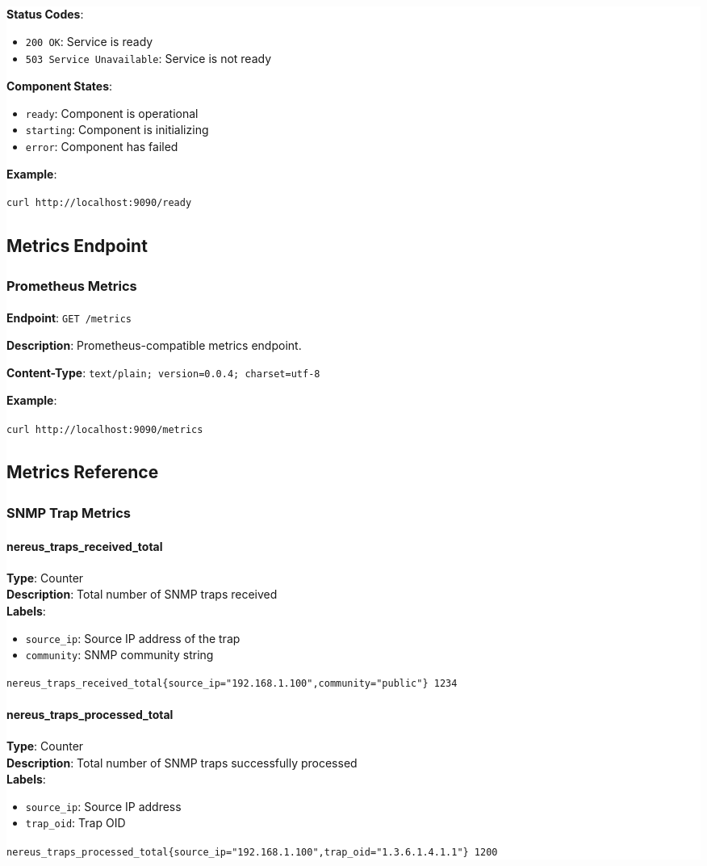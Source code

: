 **Status Codes**:
- `200 OK`: Service is ready
- `503 Service Unavailable`: Service is not ready

**Component States**:
- `ready`: Component is operational
- `starting`: Component is initializing
- `error`: Component has failed

**Example**:
```bash
curl http://localhost:9090/ready
```

## Metrics Endpoint

### Prometheus Metrics

**Endpoint**: `GET /metrics`

**Description**: Prometheus-compatible metrics endpoint.

**Content-Type**: `text/plain; version=0.0.4; charset=utf-8`

**Example**:
```bash
curl http://localhost:9090/metrics
```

## Metrics Reference

### SNMP Trap Metrics

#### nereus_traps_received_total
**Type**: Counter  
**Description**: Total number of SNMP traps received  
**Labels**:
- `source_ip`: Source IP address of the trap
- `community`: SNMP community string

```
nereus_traps_received_total{source_ip="192.168.1.100",community="public"} 1234
```

#### nereus_traps_processed_total
**Type**: Counter  
**Description**: Total number of SNMP traps successfully processed  
**Labels**:
- `source_ip`: Source IP address
- `trap_oid`: Trap OID

```
nereus_traps_processed_total{source_ip="192.168.1.100",trap_oid="1.3.6.1.4.1.1"} 1200
```
